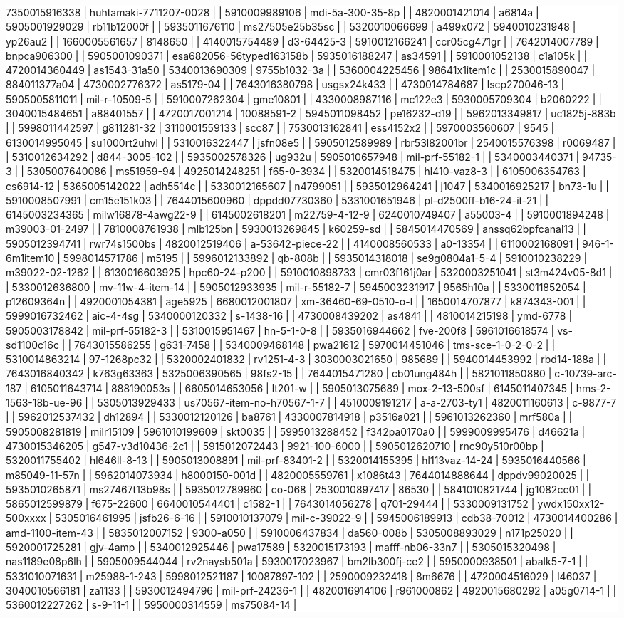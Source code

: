 7350015916338 | huhtamaki-7711207-0028 |  | 5910009989106 | mdi-5a-300-35-8p |  | 4820001421014 | a6814a | 
5905001929029 | rb11b12000f |  | 5935011676110 | ms27505e25b35sc |  | 5320010066699 | a499x072 | 
5940010231948 | yp26au2 |  | 1660005561657 | 8148650 |  | 4140015754489 | d3-64425-3 | 
5910012166241 | ccr05cg471gr |  | 7642014007789 | bnpca906300 |  | 5905001090371 | esa682056-56typed163158b | 
5935016188247 | as34591 |  | 5910001052138 | c1a105k |  | 4720014360449 | as1543-31a50 | 
5340013690309 | 9755b1032-3a |  | 5360004225456 | 98641x1item1c |  | 2530015890047 | 884011377a04 | 
4730002776372 | as5179-04 |  | 7643016380798 | usgsx24k433 |  | 4730014784687 | lscp270046-13 | 
5905005811011 | mil-r-10509-5 |  | 5910007262304 | gme10801 |  | 4330008987116 | mc122e3 | 
5930005709304 | b2060222 |  | 3040015484651 | a88401557 |  | 4720017001214 | 10088591-2 | 
5945011098452 | pe16232-d19 |  | 5962013349817 | uc1825j-883b |  | 5998011442597 | g811281-32 | 
3110001559133 | scc87 |  | 7530013162841 | ess4152x2 |  | 5970003560607 | 9545 | 
6130014995045 | su1000rt2uhvl |  | 5310016322447 | jsfn08e5 |  | 5905012589989 | rbr53l82001br | 
2540015576398 | r0069487 |  | 5310012634292 | d844-3005-102 |  | 5935002578326 | ug932u | 
5905010657948 | mil-prf-55182-1 |  | 5340003440371 | 94735-3 |  | 5305007640086 | ms51959-94 | 
4925014248251 | f65-0-3934 |  | 5320014518475 | hl410-vaz8-3 |  | 6105006354763 | cs6914-12 | 
5365005142022 | adh5514c |  | 5330012165607 | n4799051 |  | 5935012964241 | j1047 | 
5340016925217 | bn73-1u |  | 5910008507991 | cm15e151k03 |  | 7644015600960 | dppdd07730360 | 
5331001651946 | pl-d2500ff-b16-24-it-21 |  | 6145003234365 | milw16878-4awg22-9 |  | 6145002618201 | m22759-4-12-9 | 
6240010749407 | a55003-4 |  | 5910001894248 | m39003-01-2497 |  | 7810008761938 | mlb125bn | 
5930013269845 | k60259-sd |  | 5845014470569 | anssq62bpfcanal13 |  | 5905012394741 | rwr74s1500bs | 
4820012519406 | a-53642-piece-22 |  | 4140008560533 | a0-13354 |  | 6110002168091 | 946-1-6m1item10 | 
5998014571786 | m5195 |  | 5996012133892 | qb-808b |  | 5935014318018 | se9g0804a1-5-4 | 
5910010238229 | m39022-02-1262 |  | 6130016603925 | hpc60-24-p200 |  | 5910010898733 | cmr03f161j0ar | 
5320003251041 | st3m424v05-8d1 |  | 5330012636800 | mv-11w-4-item-14 |  | 5905012933935 | mil-r-55182-7 | 
5945003231917 | 9565h10a |  | 5330011852054 | p12609364n |  | 4920001054381 | age5925 | 
6680012001807 | xm-36460-69-0510-o-l |  | 1650014707877 | k874343-001 |  | 5999016732462 | aic-4-4sg | 
5340000120332 | s-1438-16 |  | 4730008439202 | as4841 |  | 4810014215198 | ymd-6778 | 
5905003178842 | mil-prf-55182-3 |  | 5310015951467 | hn-5-1-0-8 |  | 5935016944662 | fve-200f8 | 
5961016618574 | vs-sd1100c16c |  | 7643015586255 | g631-7458 |  | 5340009468148 | pwa21612 | 
5970014451046 | tms-sce-1-0-2-0-2 |  | 5310014863214 | 97-1268pc32 |  | 5320002401832 | rv1251-4-3 | 
3030003021650 | 985689 |  | 5940014453992 | rbd14-188a |  | 7643016840342 | k763g63363 | 
5325006390565 | 98fs2-15 |  | 7644015471280 | cb01ung484h |  | 5821011850880 | c-10739-arc-187 | 
6105011643714 | 888190053s |  | 6605014653056 | lt201-w |  | 5905013075689 | mox-2-13-500sf | 
6145011407345 | hms-2-1563-18b-ue-96 |  | 5305013929433 | us70567-item-no-h70567-1-7 |  | 4510009191217 | a-a-2703-ty1 | 
4820011160613 | c-9877-7 |  | 5962012537432 | dh12894 |  | 5330012120126 | ba8761 | 
4330007814918 | p3516a021 |  | 5961013262360 | mrf580a |  | 5905008281819 | milr15109 | 
5961010199609 | skt0035 |  | 5995013288452 | f342pa0170a0 |  | 5999009995476 | d46621a | 
4730015346205 | g547-v3d10436-2c1 |  | 5915012072443 | 9921-100-6000 |  | 5905012620710 | rnc90y510r00bp | 
5320011755402 | hl646ll-8-13 |  | 5905013008891 | mil-prf-83401-2 |  | 5320014155395 | hl113vaz-14-24 | 
5935016440566 | m85049-11-57n |  | 5962014073934 | h8000150-001d |  | 4820005559761 | x1086t43 | 
7644014888644 | dppdv99020025 |  | 5935010265871 | ms27467t13b98s |  | 5935012789960 | co-068 | 
2530010897417 | 86530 |  | 5841010821744 | jg1082cc01 |  | 5865012599879 | f675-22600 | 
6640010544401 | c1582-1 |  | 7643014056278 | q701-29444 |  | 5330009131752 | ywdx150xx12-500xxxx | 
5305016461995 | jsfb26-6-16 |  | 5910010137079 | mil-c-39022-9 |  | 5945006189913 | cdb38-70012 | 
4730014400286 | amd-1100-item-43 |  | 5835012007152 | 9300-a050 |  | 5910006437834 | da560-008b | 
5305008893029 | n171p25020 |  | 5920001725281 | gjv-4amp |  | 5340012925446 | pwa17589 | 
5320015173193 | mafff-nb06-33n7 |  | 5305015320498 | nas1189e08p6lh |  | 5905009544044 | rv2naysb501a | 
5930017023967 | bm2lb300fj-ce2 |  | 5950000938501 | abalk5-7-1 |  | 5331010071631 | m25988-1-243 | 
5998012521187 | 10087897-102 |  | 2590009232418 | 8m6676 |  | 4720004516029 | l46037 | 
3040010566181 | za1133 |  | 5930012494796 | mil-prf-24236-1 |  | 4820016914106 | r961000862 | 
4920015680292 | a05g0714-1 |  | 5360012227262 | s-9-11-1 |  | 5950000314559 | ms75084-14 | 